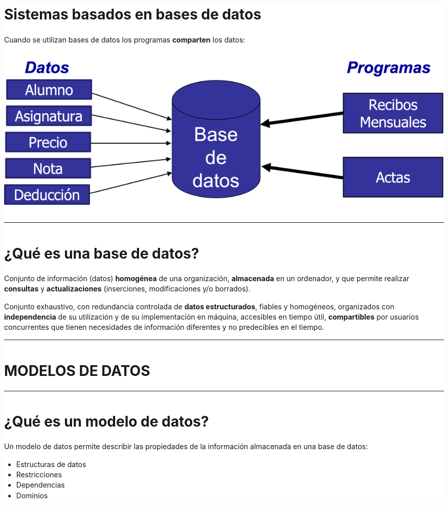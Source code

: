 
# Sistemas basados en bases de datos

Cuando se utilizan bases de datos los programas **comparten** los datos:

![Sistema basado en base de datos](img/t1/almacenamiento-en-bases-de-datos.png)

---

# ¿Qué es una base de datos?

Conjunto de información (datos) **homogénea** de una organización, **almacenada** en un ordenador, y que permite realizar **consultas** y **actualizaciones** (inserciones, modificaciones y/o borrados).

Conjunto exhaustivo, con redundancia controlada de **datos estructurados**, fiables y homogéneos, organizados con **independencia** de su utilización y de su implementación en máquina, accesibles en tiempo útil, **compartibles** por usuarios concurrentes que tienen necesidades de información diferentes y no predecibles en el tiempo.

---



# MODELOS DE DATOS

---

# ¿Qué es un modelo de datos?

Un modelo de datos permite describir las propiedades de la información almacenada en una base de datos:

- Estructuras de datos
- Restricciones
- Dependencias
- Dominios
